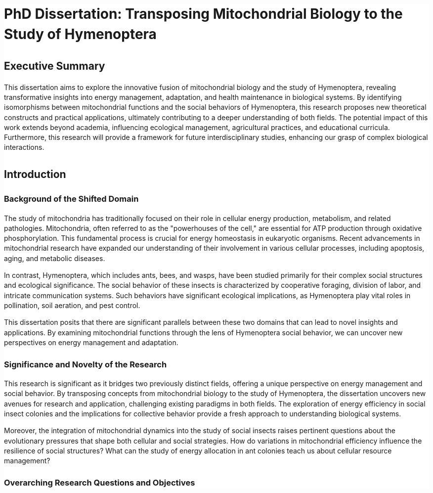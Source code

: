 # PhD Dissertation: Transposing Mitochondrial Biology to the Study of Hymenoptera

## Executive Summary

This dissertation aims to explore the innovative fusion of mitochondrial biology and the study of Hymenoptera, revealing transformative insights into energy management, adaptation, and health maintenance in biological systems. By identifying isomorphisms between mitochondrial functions and the social behaviors of Hymenoptera, this research proposes new theoretical constructs and practical applications, ultimately contributing to a deeper understanding of both fields. The potential impact of this work extends beyond academia, influencing ecological management, agricultural practices, and educational curricula. Furthermore, this research will provide a framework for future interdisciplinary studies, enhancing our grasp of complex biological interactions.

## Introduction

### Background of the Shifted Domain

The study of mitochondria has traditionally focused on their role in cellular energy production, metabolism, and related pathologies. Mitochondria, often referred to as the "powerhouses of the cell," are essential for ATP production through oxidative phosphorylation. This fundamental process is crucial for energy homeostasis in eukaryotic organisms. Recent advancements in mitochondrial research have expanded our understanding of their involvement in various cellular processes, including apoptosis, aging, and metabolic diseases. 

In contrast, Hymenoptera, which includes ants, bees, and wasps, have been studied primarily for their complex social structures and ecological significance. The social behavior of these insects is characterized by cooperative foraging, division of labor, and intricate communication systems. Such behaviors have significant ecological implications, as Hymenoptera play vital roles in pollination, soil aeration, and pest control.

This dissertation posits that there are significant parallels between these two domains that can lead to novel insights and applications. By examining mitochondrial functions through the lens of Hymenoptera social behavior, we can uncover new perspectives on energy management and adaptation.

### Significance and Novelty of the Research

This research is significant as it bridges two previously distinct fields, offering a unique perspective on energy management and social behavior. By transposing concepts from mitochondrial biology to the study of Hymenoptera, the dissertation uncovers new avenues for research and application, challenging existing paradigms in both fields. The exploration of energy efficiency in social insect colonies and the implications for collective behavior provide a fresh approach to understanding biological systems. 

Moreover, the integration of mitochondrial dynamics into the study of social insects raises pertinent questions about the evolutionary pressures that shape both cellular and social strategies. How do variations in mitochondrial efficiency influence the resilience of social structures? What can the study of energy allocation in ant colonies teach us about cellular resource management?

### Overarching Research Questions and Objectives
